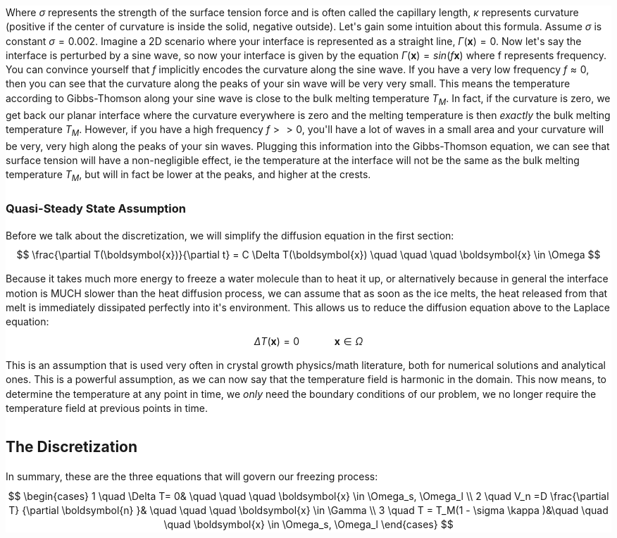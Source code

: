 Where $\sigma$ represents the strength of the surface tension force and is often called the capillary length, $\kappa$ represents curvature (positive if the center of curvature is inside the solid, negative outside). Let's gain some intuition about this formula. Assume $\sigma$ is constant $\sigma = 0.002$. Imagine a 2D scenario where your interface is represented as a straight line, $\Gamma(\boldsymbol{x}) = 0$. Now let's say the interface is perturbed by a sine wave, so now your interface is given by the equation $\Gamma(\boldsymbol{x}) = sin(f\boldsymbol{x})$ where f represents frequency. You can convince yourself that $f$ implicitly encodes the curvature along the sine wave. 
 If you have a very low frequency $f \approx 0$, then you can see that the curvature along the peaks of your sin wave will be very very small. This means the temperature according to Gibbs-Thomson along your sine wave is close to the bulk melting temperature $T_M$. In fact, if the curvature is zero, we get back our planar interface where the curvature everywhere is zero and the melting temperature is then *exactly* the bulk melting temperature $T_M$. However, if you have a high frequency $f >> 0$, you'll have a lot of waves in a small area and your curvature will be very, very high along the peaks of your sin waves. Plugging this information into the Gibbs-Thomson equation, we can see that surface tension will have a non-negligible effect, ie the temperature at the interface will not be the same as the bulk melting temperature $T_M$, but will in fact be lower at the peaks, and higher at the crests.

### Quasi-Steady State Assumption
Before we talk about the discretization, we will simplify the diffusion equation in the first section:
$$
 \frac{\partial T(\boldsymbol{x})}{\partial t} = C \Delta T(\boldsymbol{x})  \quad \quad \quad  \boldsymbol{x} \in \Omega
$$

Because it takes much more energy to freeze a water molecule than to heat it up, or alternatively because in general the interface motion is MUCH slower than the heat diffusion process, we can assume that as soon as the ice melts, the heat released from that melt is immediately dissipated perfectly into it's environment. This allows us to reduce the diffusion equation above to the Laplace equation:
$$
\Delta T(\boldsymbol{x}) = 0 \quad \quad \quad  \boldsymbol{x} \in \Omega
$$

This is an assumption that is used very often in crystal growth physics/math literature, both for numerical solutions and analytical ones. This is a powerful assumption, as we can now say that the temperature field is harmonic in the domain. This now means, to determine the temperature at any point in time, we *only* need the boundary conditions of our problem, we no longer require the temperature field at previous points in time.

## The Discretization
In summary, these are the three equations that will govern our freezing process:
$$
\begin{cases}
1 \quad \Delta T= 0& \quad \quad \quad  \boldsymbol{x}  \in \Omega_s, \Omega_l \\
2 \quad V_n =D \frac{\partial T} {\partial \boldsymbol{n} }& \quad \quad \quad \boldsymbol{x} \in \Gamma \\
3 \quad T = T_M(1 - \sigma \kappa )&\quad \quad \quad \boldsymbol{x}  \in \Omega_s, \Omega_l
\end{cases}
$$
